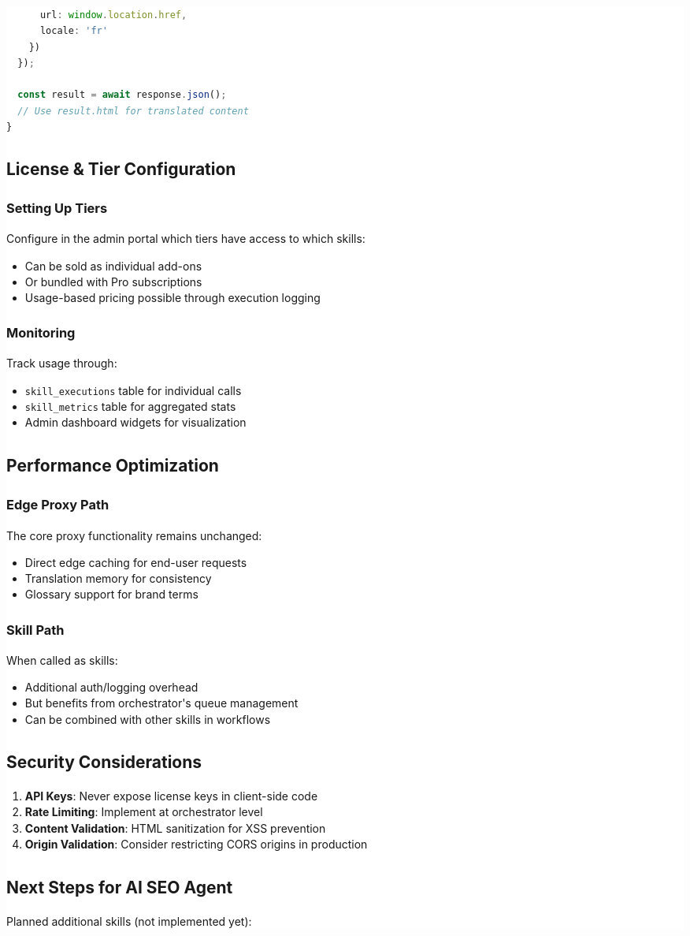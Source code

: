 ```javascript
      url: window.location.href,
      locale: 'fr'
    })
  });
  
  const result = await response.json();
  // Use result.html for translated content
}
```

## License & Tier Configuration

### Setting Up Tiers
Configure in the admin portal which tiers have access to which skills:
- Can be sold as individual add-ons
- Or bundled with Pro subscriptions
- Usage-based pricing possible through execution logging

### Monitoring
Track usage through:
- `skill_executions` table for individual calls
- `skill_metrics` table for aggregated stats
- Admin dashboard widgets for visualization

## Performance Optimization

### Edge Proxy Path
The core proxy functionality remains unchanged:
- Direct edge caching for end-user requests
- Translation memory for consistency
- Glossary support for brand terms

### Skill Path
When called as skills:
- Additional auth/logging overhead
- But benefits from orchestrator's queue management
- Can be combined with other skills in workflows

## Security Considerations

1. **API Keys**: Never expose license keys in client-side code
2. **Rate Limiting**: Implement at orchestrator level
3. **Content Validation**: HTML sanitization for XSS prevention
4. **Origin Validation**: Consider restricting CORS origins in production

## Next Steps for AI SEO Agent

Planned additional skills (not implemented yet):
